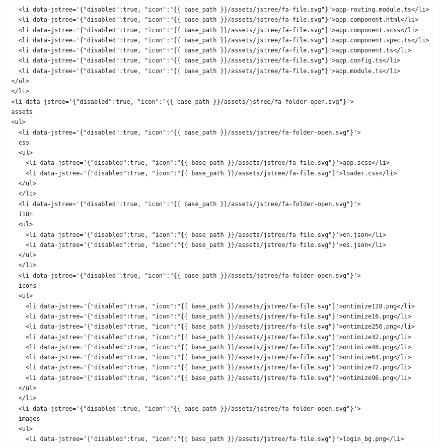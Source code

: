         <li data-jstree='{"disabled":true, "icon":"{{ base_path }}/assets/jstree/fa-file.svg"}'>app-routing.module.ts</li>
        <li data-jstree='{"disabled":true, "icon":"{{ base_path }}/assets/jstree/fa-file.svg"}'>app.component.html</li>
        <li data-jstree='{"disabled":true, "icon":"{{ base_path }}/assets/jstree/fa-file.svg"}'>app.component.scss</li>
        <li data-jstree='{"disabled":true, "icon":"{{ base_path }}/assets/jstree/fa-file.svg"}'>app.component.spec.ts</li>
        <li data-jstree='{"disabled":true, "icon":"{{ base_path }}/assets/jstree/fa-file.svg"}'>app.component.ts</li>
        <li data-jstree='{"disabled":true, "icon":"{{ base_path }}/assets/jstree/fa-file.svg"}'>app.config.ts</li>
        <li data-jstree='{"disabled":true, "icon":"{{ base_path }}/assets/jstree/fa-file.svg"}'>app.module.ts</li>
      </ul>
      </li>
      <li data-jstree='{"disabled":true, "icon":"{{ base_path }}/assets/jstree/fa-folder-open.svg"}'>
      assets
      <ul>
        <li data-jstree='{"disabled":true, "icon":"{{ base_path }}/assets/jstree/fa-folder-open.svg"}'>
        css
        <ul>
          <li data-jstree='{"disabled":true, "icon":"{{ base_path }}/assets/jstree/fa-file.svg"}'>app.scss</li>
          <li data-jstree='{"disabled":true, "icon":"{{ base_path }}/assets/jstree/fa-file.svg"}'>loader.css</li>
        </ul>
        </li>
        <li data-jstree='{"disabled":true, "icon":"{{ base_path }}/assets/jstree/fa-folder-open.svg"}'>
        i18n
        <ul>
          <li data-jstree='{"disabled":true, "icon":"{{ base_path }}/assets/jstree/fa-file.svg"}'>en.json</li>
          <li data-jstree='{"disabled":true, "icon":"{{ base_path }}/assets/jstree/fa-file.svg"}'>es.json</li>
        </ul>
        </li>
        <li data-jstree='{"disabled":true, "icon":"{{ base_path }}/assets/jstree/fa-folder-open.svg"}'>
        icons
        <ul>
          <li data-jstree='{"disabled":true, "icon":"{{ base_path }}/assets/jstree/fa-file.svg"}'>ontimize128.png</li>
          <li data-jstree='{"disabled":true, "icon":"{{ base_path }}/assets/jstree/fa-file.svg"}'>ontimize16.png</li>
          <li data-jstree='{"disabled":true, "icon":"{{ base_path }}/assets/jstree/fa-file.svg"}'>ontimize256.png</li>
          <li data-jstree='{"disabled":true, "icon":"{{ base_path }}/assets/jstree/fa-file.svg"}'>ontimize32.png</li>
          <li data-jstree='{"disabled":true, "icon":"{{ base_path }}/assets/jstree/fa-file.svg"}'>ontimize48.png</li>
          <li data-jstree='{"disabled":true, "icon":"{{ base_path }}/assets/jstree/fa-file.svg"}'>ontimize64.png</li>
          <li data-jstree='{"disabled":true, "icon":"{{ base_path }}/assets/jstree/fa-file.svg"}'>ontimize72.png</li>
          <li data-jstree='{"disabled":true, "icon":"{{ base_path }}/assets/jstree/fa-file.svg"}'>ontimize96.png</li>
        </ul>
        </li>
        <li data-jstree='{"disabled":true, "icon":"{{ base_path }}/assets/jstree/fa-folder-open.svg"}'>
        images
        <ul>
          <li data-jstree='{"disabled":true, "icon":"{{ base_path }}/assets/jstree/fa-file.svg"}'>login_bg.png</li>